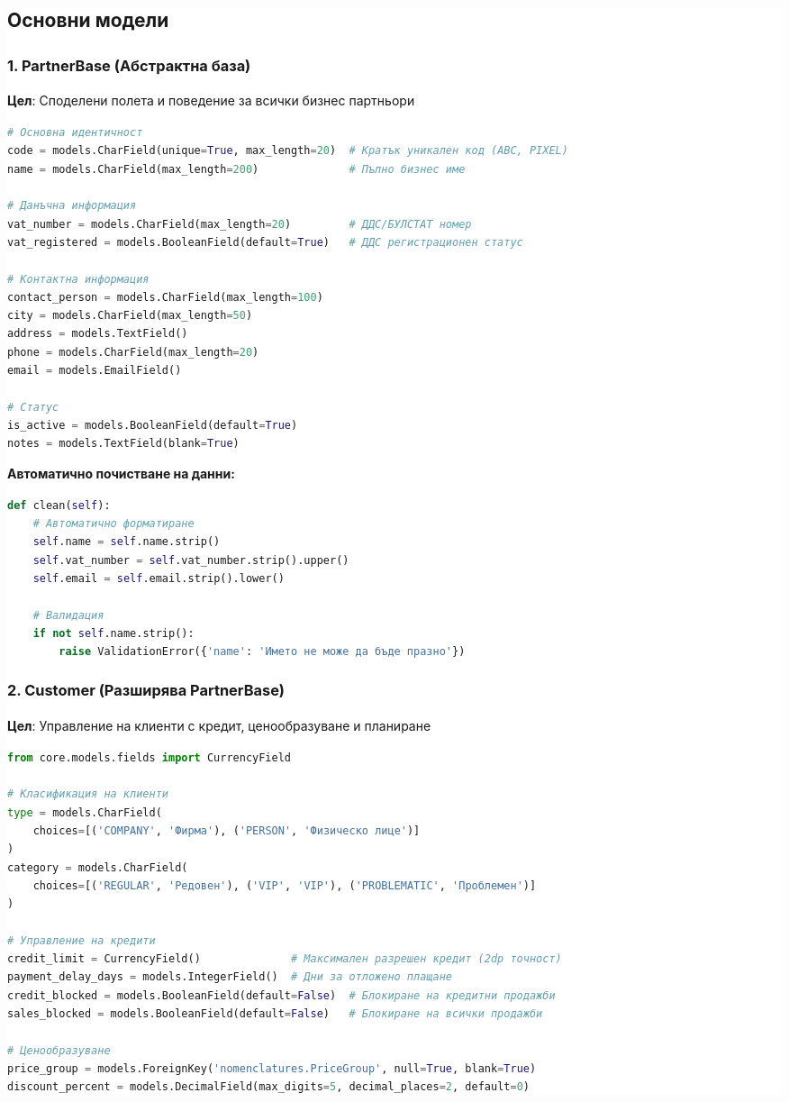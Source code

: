 ## Основни модели

### 1. **PartnerBase** (Абстрактна база)

**Цел**: Споделени полета и поведение за всички бизнес партньори

```python
# Основна идентичност
code = models.CharField(unique=True, max_length=20)  # Кратък уникален код (ABC, PIXEL)
name = models.CharField(max_length=200)              # Пълно бизнес име

# Данъчна информация
vat_number = models.CharField(max_length=20)         # ДДС/БУЛСТАТ номер
vat_registered = models.BooleanField(default=True)   # ДДС регистрационен статус

# Контактна информация
contact_person = models.CharField(max_length=100)
city = models.CharField(max_length=50)
address = models.TextField()
phone = models.CharField(max_length=20)
email = models.EmailField()

# Статус
is_active = models.BooleanField(default=True)
notes = models.TextField(blank=True)
```

**Автоматично почистване на данни:**
```python
def clean(self):
    # Автоматично форматиране
    self.name = self.name.strip()
    self.vat_number = self.vat_number.strip().upper()
    self.email = self.email.strip().lower()
    
    # Валидация
    if not self.name.strip():
        raise ValidationError({'name': 'Името не може да бъде празно'})
```

### 2. **Customer** (Разширява PartnerBase)

**Цел**: Управление на клиенти с кредит, ценообразуване и планиране

```python
from core.models.fields import CurrencyField

# Класификация на клиенти
type = models.CharField(
    choices=[('COMPANY', 'Фирма'), ('PERSON', 'Физическо лице')]
)
category = models.CharField(
    choices=[('REGULAR', 'Редовен'), ('VIP', 'VIP'), ('PROBLEMATIC', 'Проблемен')]
)

# Управление на кредити
credit_limit = CurrencyField()              # Максимален разрешен кредит (2dp точност)
payment_delay_days = models.IntegerField()  # Дни за отложено плащане
credit_blocked = models.BooleanField(default=False)  # Блокиране на кредитни продажби
sales_blocked = models.BooleanField(default=False)   # Блокиране на всички продажби

# Ценообразуване
price_group = models.ForeignKey('nomenclatures.PriceGroup', null=True, blank=True)
discount_percent = models.DecimalField(max_digits=5, decimal_places=2, default=0)

```